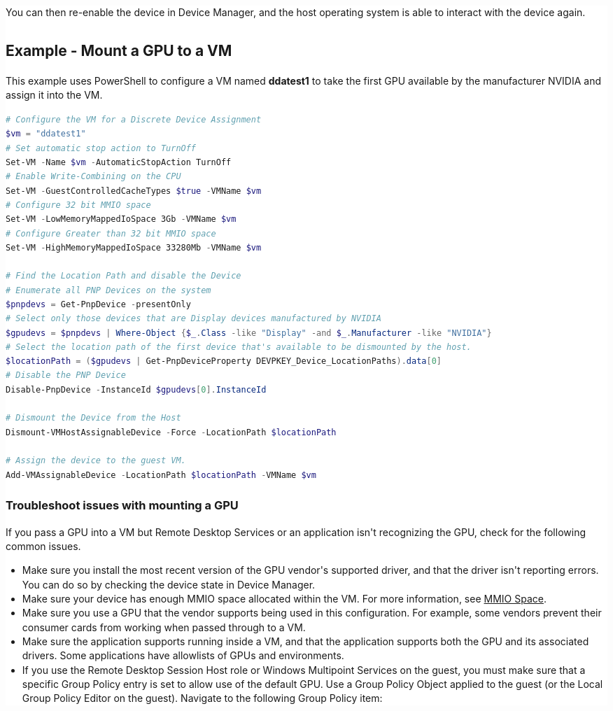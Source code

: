 You can then re-enable the device in Device Manager, and the host operating system is able to interact with the device again.

## Example - Mount a GPU to a VM

This example uses PowerShell to configure a VM named **ddatest1** to take the first GPU available by the manufacturer NVIDIA and assign it into the VM.

```powershell
# Configure the VM for a Discrete Device Assignment
$vm = "ddatest1"
# Set automatic stop action to TurnOff
Set-VM -Name $vm -AutomaticStopAction TurnOff
# Enable Write-Combining on the CPU
Set-VM -GuestControlledCacheTypes $true -VMName $vm
# Configure 32 bit MMIO space
Set-VM -LowMemoryMappedIoSpace 3Gb -VMName $vm
# Configure Greater than 32 bit MMIO space
Set-VM -HighMemoryMappedIoSpace 33280Mb -VMName $vm

# Find the Location Path and disable the Device
# Enumerate all PNP Devices on the system
$pnpdevs = Get-PnpDevice -presentOnly
# Select only those devices that are Display devices manufactured by NVIDIA
$gpudevs = $pnpdevs | Where-Object {$_.Class -like "Display" -and $_.Manufacturer -like "NVIDIA"}
# Select the location path of the first device that's available to be dismounted by the host.
$locationPath = ($gpudevs | Get-PnpDeviceProperty DEVPKEY_Device_LocationPaths).data[0]
# Disable the PNP Device
Disable-PnpDevice -InstanceId $gpudevs[0].InstanceId

# Dismount the Device from the Host
Dismount-VMHostAssignableDevice -Force -LocationPath $locationPath

# Assign the device to the guest VM.
Add-VMAssignableDevice -LocationPath $locationPath -VMName $vm
```

### Troubleshoot issues with mounting a GPU

If you pass a GPU into a VM but Remote Desktop Services or an application isn't recognizing the GPU, check for the following common issues.

- Make sure you install the most recent version of the GPU vendor's supported driver, and that the driver isn't reporting errors. You can do so by checking the device state in Device Manager.
- Make sure your device has enough MMIO space allocated within the VM. For more information, see [MMIO Space](../plan/Plan-for-Deploying-Devices-using-Discrete-Device-Assignment.md#mmio-space).
- Make sure you use a GPU that the vendor supports being used in this configuration. For example, some vendors prevent their consumer cards from working when passed through to a VM.
- Make sure the application supports running inside a VM, and that the application supports both the GPU and its associated drivers. Some applications have allowlists of GPUs and environments.
- If you use the Remote Desktop Session Host role or Windows Multipoint Services on the guest, you must make sure that a specific Group Policy entry is set to allow use of the default GPU. Use a Group Policy Object applied to the guest (or the Local Group Policy Editor on the guest). Navigate to the following Group Policy item:
